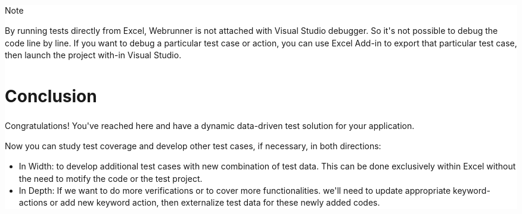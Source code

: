 > [!NOTE]
> By running tests directly from Excel, Webrunner is not attached with Visual Studio debugger. So it's not possible to debug the code line by line.
> If you want to debug a particular test case or action, you can use Excel Add-in to export that particular test case, then launch the project with-in Visual Studio.

# Conclusion
Congratulations! You've reached here and have a dynamic data-driven test solution for your application.

Now you can study test coverage and develop other test cases, if necessary, in both directions:
* In Width: to develop additional test cases with new combination of test data.
This can be done exclusively within Excel without the need to motify the code or the test project.
* In Depth: If we want to do more verifications or to cover more functionalities. we'll need to update appropriate keyword-actions or add new keyword action, then externalize test data for these newly added codes.
